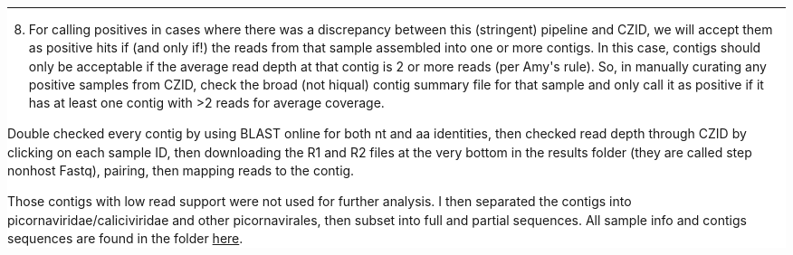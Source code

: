 ```

```

---

8. For calling positives in cases where there was a discrepancy between this (stringent) pipeline and CZID, we will accept them as positive hits if (and only if!) the reads from that sample assembled into one or more contigs. In this case, contigs should only be acceptable if the average read depth at that contig is 2 or more reads (per Amy's rule). So, in manually curating any positive samples from CZID, check the broad (not hiqual) contig summary file for that sample and only call it as positive if it has at least one contig with >2 reads for average coverage.

Double checked every contig by using BLAST online for both nt and aa identities, then checked read depth through CZID by clicking on each sample ID, then downloading the R1 and R2 files at the very bottom in the results folder (they are called step nonhost Fastq), pairing, then mapping reads to the contig. 

Those contigs with low read support were not used for further analysis. I then separated the contigs into picornaviridae/caliciviridae and other picornavirales, then subset into full and partial sequences. All sample info and contigs sequences are found in the folder [here]().

